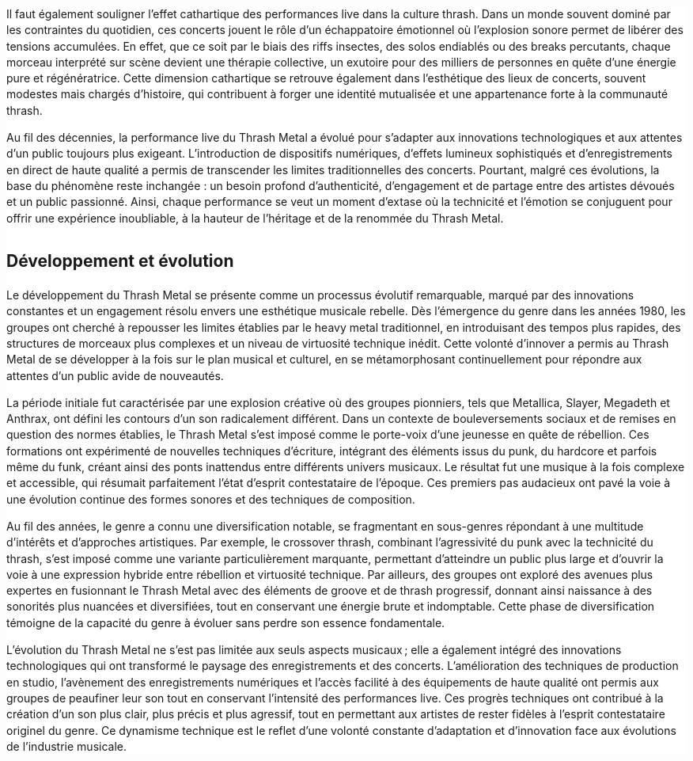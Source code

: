 Il faut également souligner l’effet cathartique des performances live dans la culture thrash. Dans un monde souvent dominé par les contraintes du quotidien, ces concerts jouent le rôle d’un échappatoire émotionnel où l’explosion sonore permet de libérer des tensions accumulées. En effet, que ce soit par le biais des riffs insectes, des solos endiablés ou des breaks percutants, chaque morceau interprété sur scène devient une thérapie collective, un exutoire pour des milliers de personnes en quête d’une énergie pure et régénératrice. Cette dimension cathartique se retrouve également dans l’esthétique des lieux de concerts, souvent modestes mais chargés d’histoire, qui contribuent à forger une identité mutualisée et une appartenance forte à la communauté thrash.

Au fil des décennies, la performance live du Thrash Metal a évolué pour s’adapter aux innovations technologiques et aux attentes d’un public toujours plus exigeant. L’introduction de dispositifs numériques, d’effets lumineux sophistiqués et d’enregistrements en direct de haute qualité a permis de transcender les limites traditionnelles des concerts. Pourtant, malgré ces évolutions, la base du phénomène reste inchangée : un besoin profond d’authenticité, d’engagement et de partage entre des artistes dévoués et un public passionné. Ainsi, chaque performance se veut un moment d’extase où la technicité et l’émotion se conjuguent pour offrir une expérience inoubliable, à la hauteur de l’héritage et de la renommée du Thrash Metal.


## Développement et évolution

Le développement du Thrash Metal se présente comme un processus évolutif remarquable, marqué par des innovations constantes et un engagement résolu envers une esthétique musicale rebelle. Dès l’émergence du genre dans les années 1980, les groupes ont cherché à repousser les limites établies par le heavy metal traditionnel, en introduisant des tempos plus rapides, des structures de morceaux plus complexes et un niveau de virtuosité technique inédit. Cette volonté d’innover a permis au Thrash Metal de se développer à la fois sur le plan musical et culturel, en se métamorphosant continuellement pour répondre aux attentes d’un public avide de nouveautés.

La période initiale fut caractérisée par une explosion créative où des groupes pionniers, tels que Metallica, Slayer, Megadeth et Anthrax, ont défini les contours d’un son radicalement différent. Dans un contexte de bouleversements sociaux et de remises en question des normes établies, le Thrash Metal s’est imposé comme le porte-voix d’une jeunesse en quête de rébellion. Ces formations ont expérimenté de nouvelles techniques d’écriture, intégrant des éléments issus du punk, du hardcore et parfois même du funk, créant ainsi des ponts inattendus entre différents univers musicaux. Le résultat fut une musique à la fois complexe et accessible, qui résumait parfaitement l’état d’esprit contestataire de l’époque. Ces premiers pas audacieux ont pavé la voie à une évolution continue des formes sonores et des techniques de composition.

Au fil des années, le genre a connu une diversification notable, se fragmentant en sous-genres répondant à une multitude d’intérêts et d’approches artistiques. Par exemple, le crossover thrash, combinant l’agressivité du punk avec la technicité du thrash, s’est imposé comme une variante particulièrement marquante, permettant d’atteindre un public plus large et d’ouvrir la voie à une expression hybride entre rébellion et virtuosité technique. Par ailleurs, des groupes ont exploré des avenues plus expertes en fusionnant le Thrash Metal avec des éléments de groove et de thrash progressif, donnant ainsi naissance à des sonorités plus nuancées et diversifiées, tout en conservant une énergie brute et indomptable. Cette phase de diversification témoigne de la capacité du genre à évoluer sans perdre son essence fondamentale.

L’évolution du Thrash Metal ne s’est pas limitée aux seuls aspects musicaux ; elle a également intégré des innovations technologiques qui ont transformé le paysage des enregistrements et des concerts. L’amélioration des techniques de production en studio, l’avènement des enregistrements numériques et l’accès facilité à des équipements de haute qualité ont permis aux groupes de peaufiner leur son tout en conservant l’intensité des performances live. Ces progrès techniques ont contribué à la création d’un son plus clair, plus précis et plus agressif, tout en permettant aux artistes de rester fidèles à l’esprit contestataire originel du genre. Ce dynamisme technique est le reflet d’une volonté constante d’adaptation et d’innovation face aux évolutions de l’industrie musicale.
